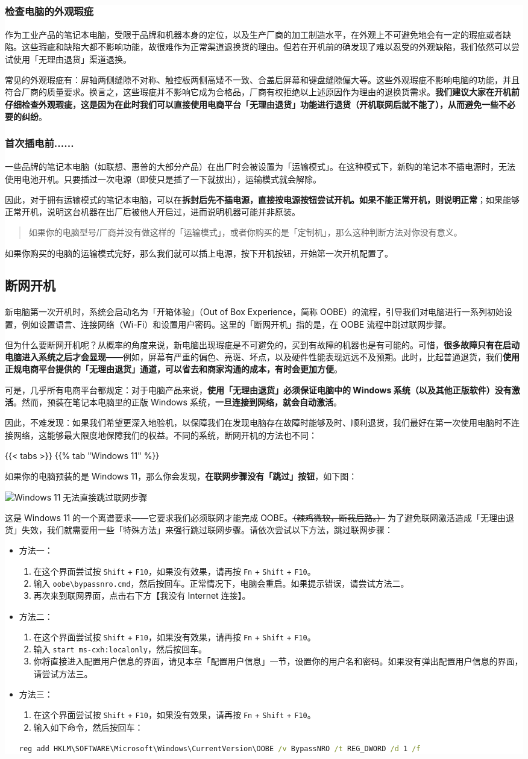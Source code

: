 ### 检查电脑的外观瑕疵

作为工业产品的笔记本电脑，受限于品牌和机器本身的定位，以及生产厂商的加工制造水平，在外观上不可避免地会有一定的瑕疵或者缺陷。这些瑕疵和缺陷大都不影响功能，故很难作为正常渠道退换货的理由。但若在开机前的确发现了难以忍受的外观缺陷，我们依然可以尝试使用「无理由退货」渠道退换。

常见的外观瑕疵有：屏轴两侧缝隙不对称、触控板两侧高矮不一致、合盖后屏幕和键盘缝隙偏大等。这些外观瑕疵不影响电脑的功能，并且符合厂商的质量要求。换言之，这些瑕疵并不影响它成为合格品，厂商有权拒绝以上述原因作为理由的退换货需求。**我们建议大家在开机前仔细检查外观瑕疵，这是因为在此时我们可以直接使用电商平台「无理由退货」功能进行退货（开机联网后就不能了），从而避免一些不必要的纠纷**。

### 首次插电前……

一些品牌的笔记本电脑（如联想、惠普的大部分产品）在出厂时会被设置为「运输模式」。在这种模式下，新购的笔记本不插电源时，无法使用电池开机。只要插过一次电源（即使只是插了一下就拔出），运输模式就会解除。

因此，对于拥有运输模式的笔记本电脑，可以在**拆封后先不插电源，直接按电源按钮尝试开机。如果不能正常开机，则说明正常**；如果能够正常开机，说明这台机器在出厂后被他人开启过，进而说明机器可能并非原装。

> 如果你的电脑型号/厂商并没有做这样的「运输模式」，或者你购买的是「定制机」，那么这种判断方法对你没有意义。
> 

如果你购买的电脑的运输模式完好，那么我们就可以插上电源，按下开机按钮，开始第一次开机配置了。

## 断网开机

新电脑第一次开机时，系统会启动名为「开箱体验」（Out of Box Experience，简称 OOBE）的流程，引导我们对电脑进行一系列初始设置，例如设置语言、连接网络（Wi-Fi）和设置用户密码。这里的「断网开机」指的是，在 OOBE 流程中跳过联网步骤。

但为什么要断网开机呢？从概率的角度来说，新电脑出现瑕疵是不可避免的，买到有故障的机器也是有可能的。可惜，**很多故障只有在启动电脑进入系统之后才会显现**——例如，屏幕有严重的偏色、亮斑、坏点，以及硬件性能表现远远不及预期。此时，比起普通退货，我们**使用正规电商平台提供的「无理由退货」通道，可以省去和商家沟通的成本，有时会更加方便**。

可是，几乎所有电商平台都规定：对于电脑产品来说，**使用「无理由退货」必须保证电脑中的 Windows 系统（以及其他正版软件）没有激活**。然而，预装在笔记本电脑里的正版 Windows 系统，**一旦连接到网络，就会自动激活**。

因此，不难发现：如果我们希望更深入地验机，以保障我们在发现电脑存在故障时能够及时、顺利退货，我们最好在第一次使用电脑时不连接网络，这能够最大限度地保障我们的权益。不同的系统，断网开机的方法也不同：

{{< tabs >}}
{{% tab "Windows 11" %}}

如果你的电脑预装的是 Windows 11，那么你会发现，**在联网步骤没有「跳过」按钮**，如下图：

![Windows 11 无法直接跳过联网步骤](new-laptop-setup/Windows_11_no_skip_internet.png#center)

这是 Windows 11 的一个离谱要求——它要求我们必须联网才能完成 OOBE。~~（辣鸡微软，断我后路。）~~ 为了避免联网激活造成「无理由退货」失效，我们就需要用一些「特殊方法」来强行跳过联网步骤。请依次尝试以下方法，跳过联网步骤：

- 方法一：
  1. 在这个界面尝试按 `Shift` + `F10`，如果没有效果，请再按 `Fn` + `Shift` + `F10`。
  2. 输入 `oobe\bypassnro.cmd`，然后按回车。正常情况下，电脑会重启。如果提示错误，请尝试方法二。
  3. 再次来到联网界面，点击右下方【我没有 Internet 连接】。
- 方法二：
  1. 在这个界面尝试按 `Shift` + `F10`，如果没有效果，请再按 `Fn` + `Shift` + `F10`。
  2. 输入 `start ms-cxh:localonly`，然后按回车。
  3. 你将直接进入配置用户信息的界面，请见本章「配置用户信息」一节，设置你的用户名和密码。如果没有弹出配置用户信息的界面，请尝试方法三。
- 方法三：
  1. 在这个界面尝试按 `Shift` + `F10`，如果没有效果，请再按 `Fn` + `Shift` + `F10`。
  2. 输入如下命令，然后按回车：

    ```bat
    reg add HKLM\SOFTWARE\Microsoft\Windows\CurrentVersion\OOBE /v BypassNRO /t REG_DWORD /d 1 /f
    ```
